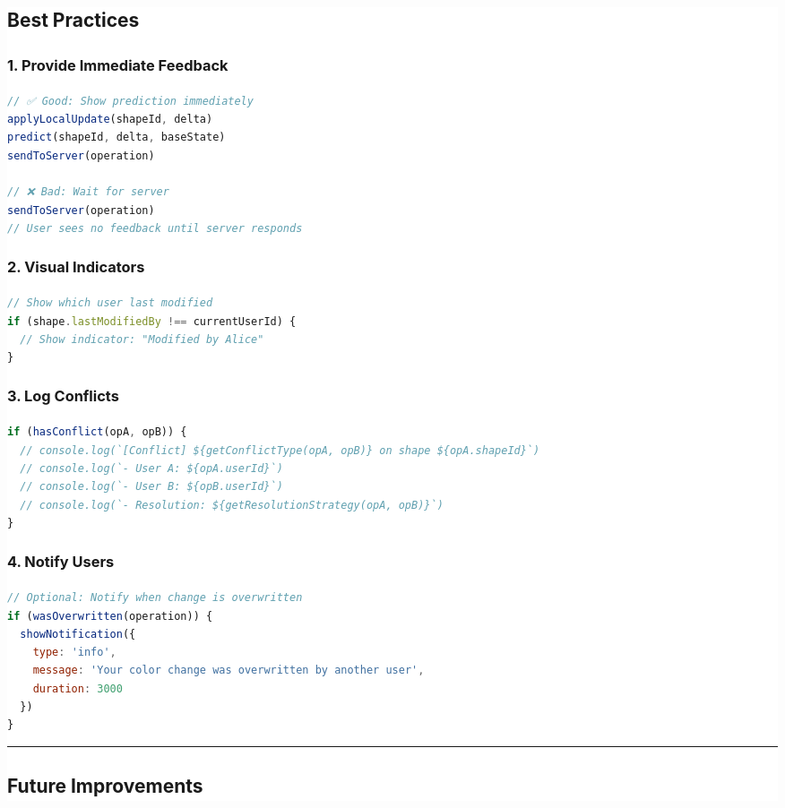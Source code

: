 
## Best Practices

### 1. Provide Immediate Feedback

```javascript
// ✅ Good: Show prediction immediately
applyLocalUpdate(shapeId, delta)
predict(shapeId, delta, baseState)
sendToServer(operation)

// ❌ Bad: Wait for server
sendToServer(operation)
// User sees no feedback until server responds
```

### 2. Visual Indicators

```javascript
// Show which user last modified
if (shape.lastModifiedBy !== currentUserId) {
  // Show indicator: "Modified by Alice"
}
```

### 3. Log Conflicts

```javascript
if (hasConflict(opA, opB)) {
  // console.log(`[Conflict] ${getConflictType(opA, opB)} on shape ${opA.shapeId}`)
  // console.log(`- User A: ${opA.userId}`)
  // console.log(`- User B: ${opB.userId}`)
  // console.log(`- Resolution: ${getResolutionStrategy(opA, opB)}`)
}
```

### 4. Notify Users

```javascript
// Optional: Notify when change is overwritten
if (wasOverwritten(operation)) {
  showNotification({
    type: 'info',
    message: 'Your color change was overwritten by another user',
    duration: 3000
  })
}
```

---

## Future Improvements
